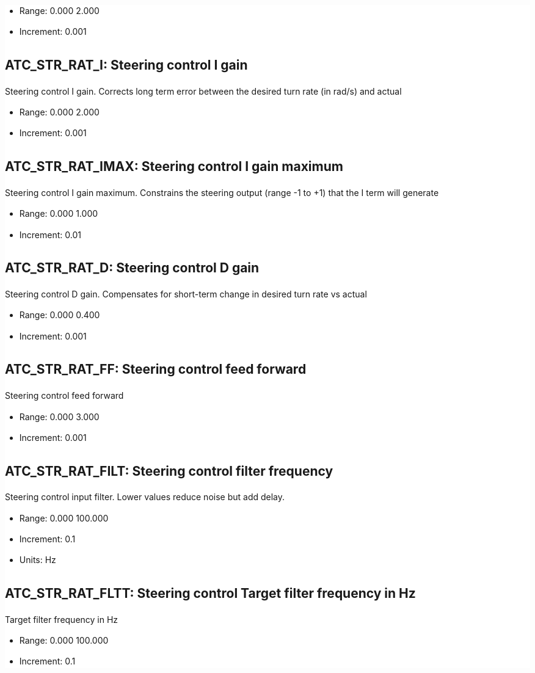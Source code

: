 - Range: 0.000 2.000

- Increment: 0.001

## ATC_STR_RAT_I: Steering control I gain

Steering control I gain.  Corrects long term error between the desired turn rate (in rad/s) and actual

- Range: 0.000 2.000

- Increment: 0.001

## ATC_STR_RAT_IMAX: Steering control I gain maximum

Steering control I gain maximum.  Constrains the steering output (range -1 to +1) that the I term will generate

- Range: 0.000 1.000

- Increment: 0.01

## ATC_STR_RAT_D: Steering control D gain

Steering control D gain.  Compensates for short-term change in desired turn rate vs actual

- Range: 0.000 0.400

- Increment: 0.001

## ATC_STR_RAT_FF: Steering control feed forward

Steering control feed forward

- Range: 0.000 3.000

- Increment: 0.001

## ATC_STR_RAT_FILT: Steering control filter frequency

Steering control input filter.  Lower values reduce noise but add delay.

- Range: 0.000 100.000

- Increment: 0.1

- Units: Hz

## ATC_STR_RAT_FLTT: Steering control Target filter frequency in Hz

Target filter frequency in Hz

- Range: 0.000 100.000

- Increment: 0.1
